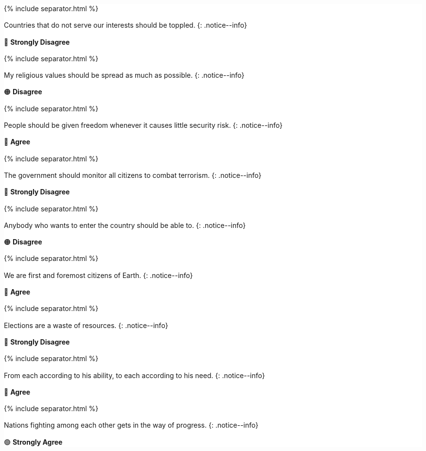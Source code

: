 {% include separator.html %}

Countries that do not serve our interests should be toppled.
{: .notice--info}

🔴 **Strongly Disagree**

{% include separator.html %}

My religious values should be spread as much as possible.
{: .notice--info}

🟠 **Disagree**

{% include separator.html %}

People should be given freedom whenever it causes little security risk.
{: .notice--info}

🔵 **Agree**

{% include separator.html %}

The government should monitor all citizens to combat terrorism.
{: .notice--info}

🔴 **Strongly Disagree**

{% include separator.html %}

Anybody who wants to enter the country should be able to.
{: .notice--info}

🟠 **Disagree**

{% include separator.html %}

We are first and foremost citizens of Earth.
{: .notice--info}

🔵 **Agree**

{% include separator.html %}

Elections are a waste of resources.
{: .notice--info}

🔴 **Strongly Disagree**

{% include separator.html %}

From each according to his ability, to each according to his need.
{: .notice--info}

🔵 **Agree**

{% include separator.html %}

Nations fighting among each other gets in the way of progress.
{: .notice--info}

🟢 **Strongly Agree**
